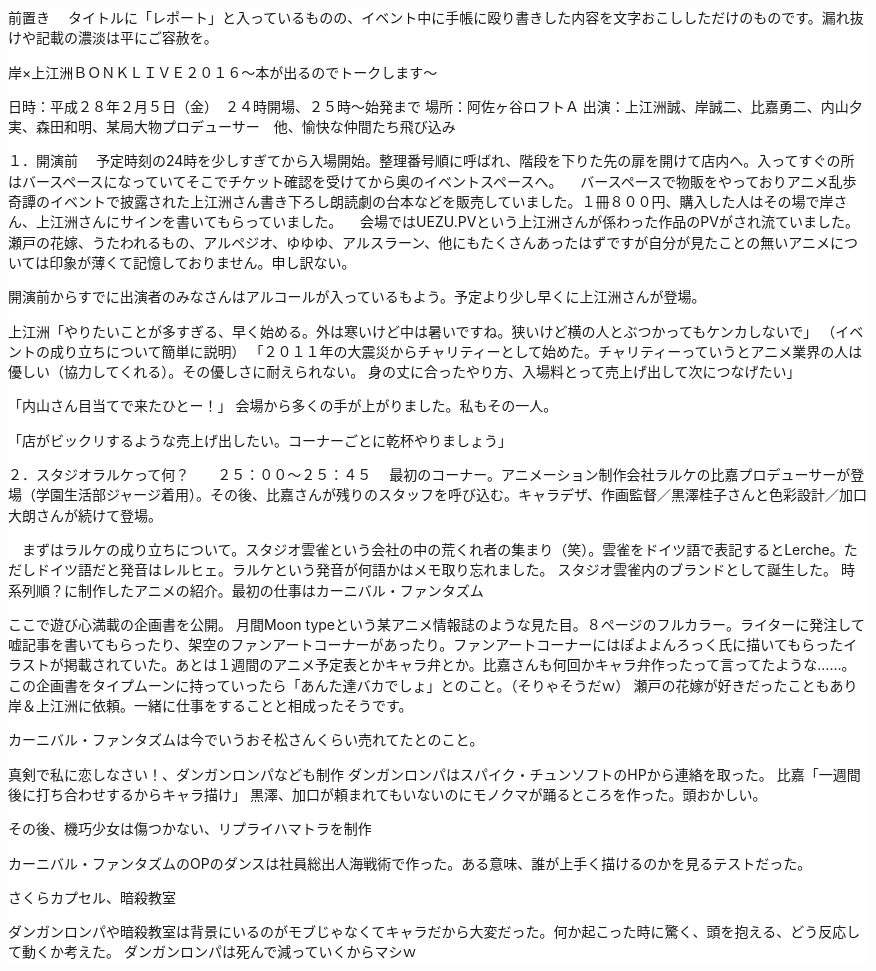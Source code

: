 前置き
　タイトルに「レポート」と入っているものの、イベント中に手帳に殴り書きした内容を文字おこししただけのものです。漏れ抜けや記載の濃淡は平にご容赦を。




岸×上江洲ＢＯＮＫＬＩＶＥ２０１６～本が出るのでトークします～

日時：平成２８年２月５日（金）　２４時開場、２５時～始発まで
場所：阿佐ヶ谷ロフトＡ
出演：上江洲誠、岸誠二、比嘉勇二、内山夕実、森田和明、某局大物プロデューサー　他、愉快な仲間たち飛び込み

１．開演前
　予定時刻の24時を少しすぎてから入場開始。整理番号順に呼ばれ、階段を下りた先の扉を開けて店内へ。入ってすぐの所はバースペースになっていてそこでチケット確認を受けてから奥のイベントスペースへ。
　バースペースで物販をやっておりアニメ乱歩奇譚のイベントで披露された上江洲さん書き下ろし朗読劇の台本などを販売していました。１冊８００円、購入した人はその場で岸さん、上江洲さんにサインを書いてもらっていました。
　会場ではUEZU.PVという上江洲さんが係わった作品のPVがされ流ていました。瀬戸の花嫁、うたわれるもの、アルペジオ、ゆゆゆ、アルスラーン、他にもたくさんあったはずですが自分が見たことの無いアニメについては印象が薄くて記憶しておりません。申し訳ない。

開演前からすでに出演者のみなさんはアルコールが入っているもよう。予定より少し早くに上江洲さんが登場。

上江洲「やりたいことが多すぎる、早く始める。外は寒いけど中は暑いですね。狭いけど横の人とぶつかってもケンカしないで」
（イベントの成り立ちについて簡単に説明）
「２０１１年の大震災からチャリティーとして始めた。チャリティーっていうとアニメ業界の人は優しい（協力してくれる）。その優しさに耐えられない。
身の丈に合ったやり方、入場料とって売上げ出して次につなげたい」

「内山さん目当てで来たひとー！」
会場から多くの手が上がりました。私もその一人。

「店がビックリするような売上げ出したい。コーナーごとに乾杯やりましょう」

２．スタジオラルケって何？　　２５：００～２５：４５
　最初のコーナー。アニメーション制作会社ラルケの比嘉プロデューサーが登場（学園生活部ジャージ着用）。その後、比嘉さんが残りのスタッフを呼び込む。キャラデザ、作画監督／黒澤桂子さんと色彩設計／加口大朗さんが続けて登場。

　まずはラルケの成り立ちについて。スタジオ雲雀という会社の中の荒くれ者の集まり（笑）。雲雀をドイツ語で表記するとLerche。ただしドイツ語だと発音はレルヒェ。ラルケという発音が何語かはメモ取り忘れました。
スタジオ雲雀内のブランドとして誕生した。
時系列順？に制作したアニメの紹介。最初の仕事はカーニバル・ファンタズム

ここで遊び心満載の企画書を公開。
月間Moon typeという某アニメ情報誌のような見た目。８ページのフルカラー。ライターに発注して嘘記事を書いてもらったり、架空のファンアートコーナーがあったり。ファンアートコーナーにはぽよよんろっく氏に描いてもらったイラストが掲載されていた。あとは１週間のアニメ予定表とかキャラ弁とか。比嘉さんも何回かキャラ弁作ったって言ってたような……。
この企画書をタイプムーンに持っていったら「あんた達バカでしょ」とのこと。（そりゃそうだｗ）
瀬戸の花嫁が好きだったこともあり岸＆上江洲に依頼。一緒に仕事をすることと相成ったそうです。

カーニバル・ファンタズムは今でいうおそ松さんくらい売れてたとのこと。

真剣で私に恋しなさい！、ダンガンロンパなども制作
ダンガンロンパはスパイク・チュンソフトのHPから連絡を取った。
比嘉「一週間後に打ち合わせするからキャラ描け」
黒澤、加口が頼まれてもいないのにモノクマが踊るところを作った。頭おかしい。

その後、機巧少女は傷つかない、リプライハマトラを制作

カーニバル・ファンタズムのOPのダンスは社員総出人海戦術で作った。ある意味、誰が上手く描けるのかを見るテストだった。

さくらカプセル、暗殺教室

ダンガンロンパや暗殺教室は背景にいるのがモブじゃなくてキャラだから大変だった。何か起こった時に驚く、頭を抱える、どう反応して動くか考えた。
ダンガンロンパは死んで減っていくからマシｗ

